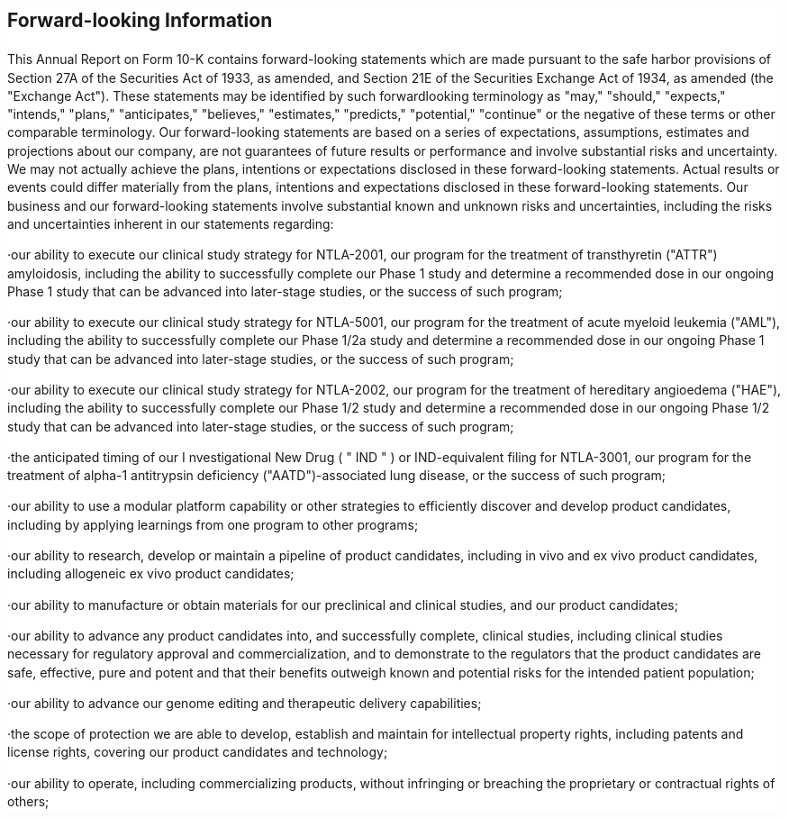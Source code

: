 ## Forward-looking Information

This Annual Report on Form 10-K contains forward-looking statements which are made pursuant to the safe harbor provisions of Section 27A of the Securities Act of 1933, as amended, and Section 21E of the Securities Exchange Act of 1934, as amended (the "Exchange Act"). These statements may be identified by such forwardlooking terminology as "may," "should," "expects," "intends," "plans," "anticipates," "believes," "estimates," "predicts," "potential," "continue" or the negative of these terms or other comparable terminology. Our forward-looking statements are based on a series of expectations, assumptions, estimates and projections about our company, are not guarantees of future results or performance and involve substantial risks and uncertainty. We may not actually achieve the plans, intentions or expectations disclosed in these forward-looking statements. Actual results or events could differ materially from the plans, intentions and expectations disclosed in these forward-looking statements. Our business and our forward-looking statements involve substantial known and unknown risks and uncertainties, including the risks and uncertainties inherent in our statements regarding:

·our ability to execute our clinical study strategy for NTLA-2001, our program for the treatment of transthyretin ("ATTR") amyloidosis, including the ability to successfully complete our Phase 1 study and determine a recommended dose in our ongoing Phase 1 study that can be advanced into later-stage studies, or the success of such program;

·our ability to execute our clinical study strategy for NTLA-5001, our program for the treatment of acute myeloid leukemia ("AML"), including the ability to successfully complete our Phase 1/2a study and determine a recommended dose in our ongoing Phase 1 study that can be advanced into later-stage studies, or the success of such program;

·our ability to execute our clinical study strategy for NTLA-2002, our program for the treatment of hereditary angioedema ("HAE"), including the ability to successfully complete our Phase 1/2 study and determine a recommended dose in our ongoing Phase 1/2 study that can be advanced into later-stage studies, or the success of such program;

·the anticipated timing of our I nvestigational New Drug ( " IND " ) or IND-equivalent filing for NTLA-3001, our program for the treatment of alpha-1 antitrypsin deficiency ("AATD")-associated lung disease, or the success of such program;

·our ability to use a modular platform capability or other strategies to efficiently discover and develop product candidates, including by applying learnings from one program to other programs;

·our ability to research, develop or maintain a pipeline of product candidates, including in vivo and ex vivo product candidates, including allogeneic ex vivo product candidates;

·our ability to manufacture or obtain materials for our preclinical and clinical studies, and our product candidates;

·our ability to advance any product candidates into, and successfully complete, clinical studies, including clinical studies necessary for regulatory approval and commercialization, and to demonstrate to the regulators that the product candidates are safe, effective, pure and potent and that their benefits outweigh known and potential risks for the intended patient population;

·our ability to advance our genome editing and therapeutic delivery capabilities;

·the scope of protection we are able to develop, establish and maintain for intellectual property rights, including patents and license rights, covering our product candidates and technology;

·our ability to operate, including commercializing products, without infringing or breaching the proprietary or contractual rights of others;
